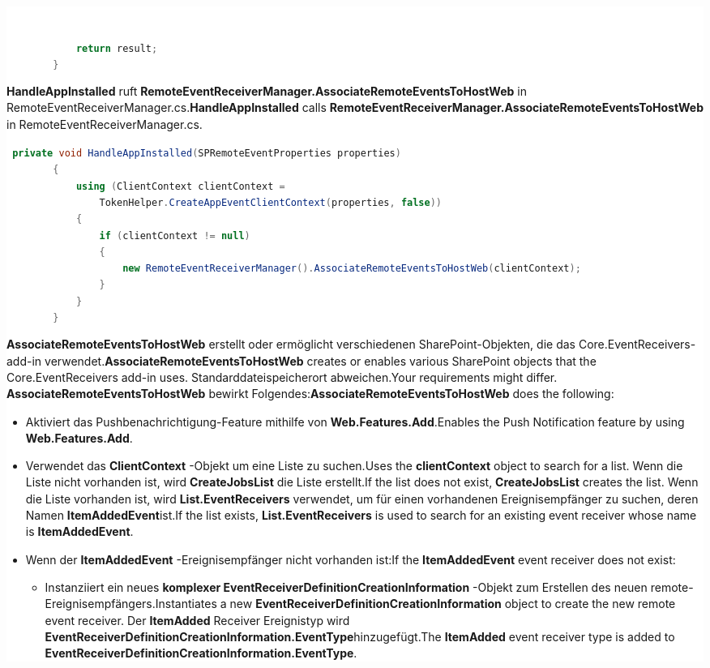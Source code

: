 ```C#


            return result;
        }
```

<span data-ttu-id="a6e0a-198">**HandleAppInstalled** ruft **RemoteEventReceiverManager.AssociateRemoteEventsToHostWeb** in RemoteEventReceiverManager.cs.</span><span class="sxs-lookup"><span data-stu-id="a6e0a-198">**HandleAppInstalled** calls **RemoteEventReceiverManager.AssociateRemoteEventsToHostWeb** in RemoteEventReceiverManager.cs.</span></span>

```C#
 private void HandleAppInstalled(SPRemoteEventProperties properties)
        {
            using (ClientContext clientContext =
                TokenHelper.CreateAppEventClientContext(properties, false))
            {
                if (clientContext != null)
                {
                    new RemoteEventReceiverManager().AssociateRemoteEventsToHostWeb(clientContext);
                }
            }
        }
```

<span data-ttu-id="a6e0a-199">**AssociateRemoteEventsToHostWeb** erstellt oder ermöglicht verschiedenen SharePoint-Objekten, die das Core.EventReceivers-add-in verwendet.</span><span class="sxs-lookup"><span data-stu-id="a6e0a-199">**AssociateRemoteEventsToHostWeb** creates or enables various SharePoint objects that the Core.EventReceivers add-in uses.</span></span> <span data-ttu-id="a6e0a-200">Standarddateispeicherort abweichen.</span><span class="sxs-lookup"><span data-stu-id="a6e0a-200">Your requirements might differ.</span></span> <span data-ttu-id="a6e0a-201">**AssociateRemoteEventsToHostWeb** bewirkt Folgendes:</span><span class="sxs-lookup"><span data-stu-id="a6e0a-201">**AssociateRemoteEventsToHostWeb** does the following:</span></span>

- <span data-ttu-id="a6e0a-202">Aktiviert das Pushbenachrichtigung-Feature mithilfe von **Web.Features.Add**.</span><span class="sxs-lookup"><span data-stu-id="a6e0a-202">Enables the Push Notification feature by using  **Web.Features.Add**.</span></span>
    
- <span data-ttu-id="a6e0a-203">Verwendet das **ClientContext** -Objekt um eine Liste zu suchen.</span><span class="sxs-lookup"><span data-stu-id="a6e0a-203">Uses the  **clientContext** object to search for a list.</span></span> <span data-ttu-id="a6e0a-204">Wenn die Liste nicht vorhanden ist, wird **CreateJobsList** die Liste erstellt.</span><span class="sxs-lookup"><span data-stu-id="a6e0a-204">If the list does not exist, **CreateJobsList** creates the list.</span></span> <span data-ttu-id="a6e0a-205">Wenn die Liste vorhanden ist, wird **List.EventReceivers** verwendet, um für einen vorhandenen Ereignisempfänger zu suchen, deren Namen **ItemAddedEvent**ist.</span><span class="sxs-lookup"><span data-stu-id="a6e0a-205">If the list exists, **List.EventReceivers** is used to search for an existing event receiver whose name is **ItemAddedEvent**.</span></span>
    
- <span data-ttu-id="a6e0a-206">Wenn der **ItemAddedEvent** -Ereignisempfänger nicht vorhanden ist:</span><span class="sxs-lookup"><span data-stu-id="a6e0a-206">If the  **ItemAddedEvent** event receiver does not exist:</span></span>
    
    - <span data-ttu-id="a6e0a-207">Instanziiert ein neues **komplexer EventReceiverDefinitionCreationInformation** -Objekt zum Erstellen des neuen remote-Ereignisempfängers.</span><span class="sxs-lookup"><span data-stu-id="a6e0a-207">Instantiates a new  **EventReceiverDefinitionCreationInformation** object to create the new remote event receiver.</span></span> <span data-ttu-id="a6e0a-208">Der **ItemAdded** Receiver Ereignistyp wird **EventReceiverDefinitionCreationInformation.EventType**hinzugefügt.</span><span class="sxs-lookup"><span data-stu-id="a6e0a-208">The **ItemAdded** event receiver type is added to **EventReceiverDefinitionCreationInformation.EventType**.</span></span>
    